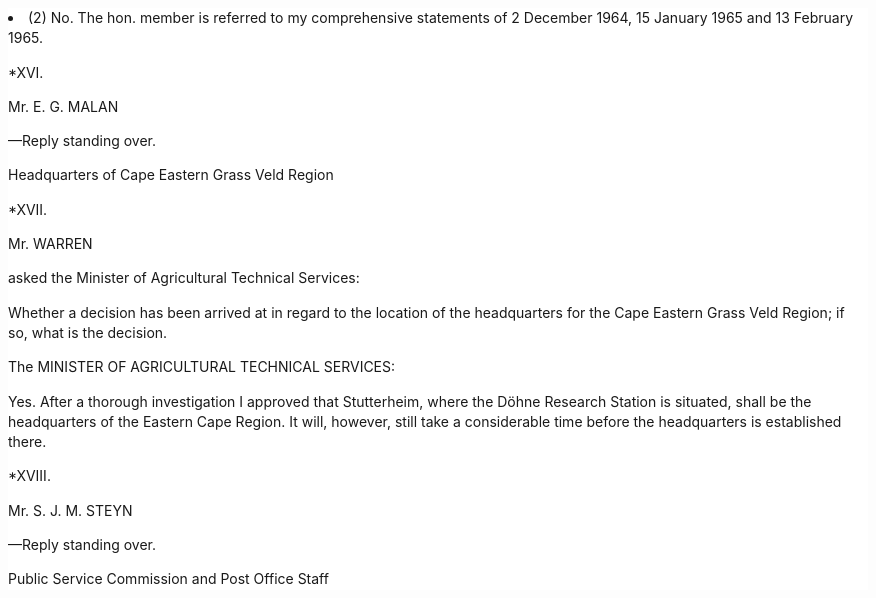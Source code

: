 </li>

<li>(2) No. The hon. member is referred to my comprehensive statements of 2 December 1964, 15 January 1965 and 13 February 1965.</li>

</ol>

</answer>

<question by="#malan" to="#minister">

<num>*XVI.</num>

<from>Mr. E. G. MALAN</from>

<p>&#x2014;Reply standing over.</p>

</question>

</oralStatements>

<oralStatements>

<heading>Headquarters of Cape Eastern Grass Veld Region</heading>

<question by="#warren" to="#minister_of_agricultural_technical_services">

<num>*XVII.</num>

<from>Mr. WARREN</from>

<p>asked the Minister of Agricultural Technical Services:</p>

<p>Whether a decision has been arrived at in regard to the location of the headquarters for the Cape Eastern Grass Veld Region; if so, what is the decision.</p>

</question>

<answer by="#minister_of_agricultural_technical_services" to="#warren">

<from><span class="col_1405-1406" refersTo="page_0717"/>The MINISTER OF AGRICULTURAL TECHNICAL SERVICES:</from>

<p>Yes. After a thorough investigation I approved that Stutterheim, where the D&#x00F6;hne Research Station is situated, shall be the headquarters of the Eastern Cape Region. It will, however, still take a considerable time before the headquarters is established there.</p>

</answer>

<question by="#steyn">

<num>*XVIII.</num>

<from>Mr. S. J. M. STEYN</from>

<p>&#x2014;Reply standing over.</p>

</question>

</oralStatements>

<oralStatements>

<heading>Public Service Commission and Post Office Staff</heading>
